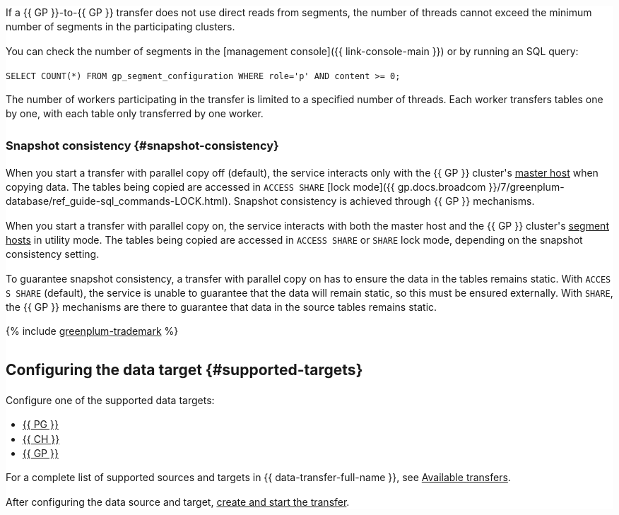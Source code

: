 If a {{ GP }}-to-{{ GP }} transfer does not use direct reads from segments, the number of threads cannot exceed the minimum number of segments in the participating clusters.

You can check the number of segments in the [management console]({{ link-console-main }}) or by running an SQL query:

```pgsql
SELECT COUNT(*) FROM gp_segment_configuration WHERE role='p' AND content >= 0;
```

The number of workers participating in the transfer is limited to a specified number of threads. Each worker transfers tables one by one, with each table only transferred by one worker.

### Snapshot consistency {#snapshot-consistency}

When you start a transfer with parallel copy off (default), the service interacts only with the {{ GP }} cluster's [master host](../../../../managed-greenplum/concepts/index.md) when copying data. The tables being copied are accessed in `ACCESS SHARE` [lock mode]({{ gp.docs.broadcom }}/7/greenplum-database/ref_guide-sql_commands-LOCK.html). Snapshot consistency is achieved through {{ GP }} mechanisms.

When you start a transfer with parallel copy on, the service interacts with both the master host and the {{ GP }} cluster's [segment hosts](../../../../managed-greenplum/concepts/index.md) in utility mode. The tables being copied are accessed in `ACCESS SHARE` or `SHARE` lock mode, depending on the snapshot consistency setting.

To guarantee snapshot consistency, a transfer with parallel copy on has to ensure the data in the tables remains static. With `ACCESS SHARE` (default), the service is unable to guarantee that the data will remain static, so this must be ensured externally. With `SHARE`, the {{ GP }} mechanisms are there to guarantee that data in the source tables remains static.

{% include [greenplum-trademark](../../../../_includes/mdb/mgp/trademark.md) %}


## Configuring the data target {#supported-targets}

Configure one of the supported data targets:

* [{{ PG }}](../target/postgresql.md)
* [{{ CH }}](../target/clickhouse.md)
* [{{ GP }}](../target/greenplum.md)

For a complete list of supported sources and targets in {{ data-transfer-full-name }}, see [Available transfers](../../../transfer-matrix.md).

After configuring the data source and target, [create and start the transfer](../../transfer.md#create).
